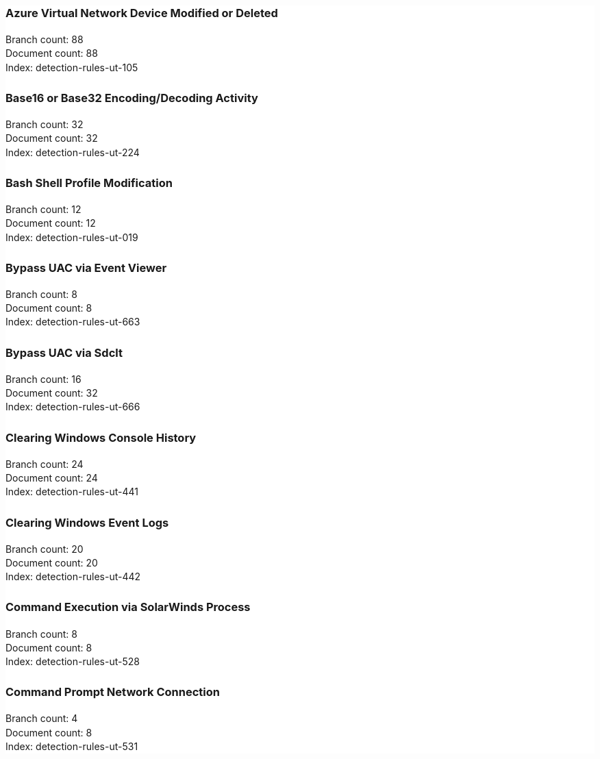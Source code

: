 ### Azure Virtual Network Device Modified or Deleted

Branch count: 88  
Document count: 88  
Index: detection-rules-ut-105

### Base16 or Base32 Encoding/Decoding Activity

Branch count: 32  
Document count: 32  
Index: detection-rules-ut-224

### Bash Shell Profile Modification

Branch count: 12  
Document count: 12  
Index: detection-rules-ut-019

### Bypass UAC via Event Viewer

Branch count: 8  
Document count: 8  
Index: detection-rules-ut-663

### Bypass UAC via Sdclt

Branch count: 16  
Document count: 32  
Index: detection-rules-ut-666

### Clearing Windows Console History

Branch count: 24  
Document count: 24  
Index: detection-rules-ut-441

### Clearing Windows Event Logs

Branch count: 20  
Document count: 20  
Index: detection-rules-ut-442

### Command Execution via SolarWinds Process

Branch count: 8  
Document count: 8  
Index: detection-rules-ut-528

### Command Prompt Network Connection

Branch count: 4  
Document count: 8  
Index: detection-rules-ut-531

